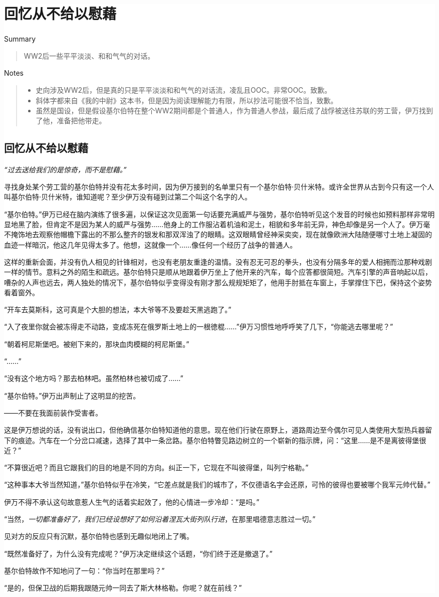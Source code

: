     

# 回忆从不给以慰藉

Summary

> WW2后一些平平淡淡、和和气气的对话。

Notes

> * 史向涉及WW2后，但是真的只是平平淡淡和和气气的对话流，凌乱且OOC。非常OOC。致歉。
> * 斜体字都来自《我的中尉》这本书，但是因为阅读理解能力有限，所以抄法可能很不恰当，致歉。
> * 虽然是国设，但是假设基尔伯特在整个WW2期间都是个普通人，作为普通人参战，最后成了战俘被送往苏联的劳工营，伊万找到了他，准备把他带走。


## 回忆从不给以慰藉


  _“过去送给我们的是惊奇，而不是慰藉。”_

寻找身处某个劳工营的基尔伯特并没有花太多时间，因为伊万接到的名单里只有一个基尔伯特·贝什米特。或许全世界从古到今只有这一个人叫基尔伯特·贝什米特，谁知道呢？至少伊万没有碰到过第二个叫这个名字的人。

“基尔伯特。”伊万已经在脑内演练了很多遍，以保证这次见面第一句话要充满威严与强势，基尔伯特听见这个发音的时候也如预料那样非常明显地黑了脸，但肯定不是因为某人的威严与强势……他身上的工作服沾着机油和泥土，相貌和多年前无异，神色却像是另一个人了。伊万毫不掩饰地去观察他帽檐下露出的不那么整齐的银发和那双浑浊了的眼睛。这双眼睛曾经神采奕奕，现在就像欧洲大陆随便哪寸土地上凝固的血迹一样暗沉，他这几年见得太多了。他想，这就像一个……像任何一个经历了战争的普通人。

这样的重新会面，并没有仇人相见的针锋相对，也没有老朋友重逢的温情。没有忍无可忍的拳头，也没有分隔多年的爱人相拥而泣那种戏剧一样的情节。意料之外的陌生和疏远。基尔伯特只是顺从地跟着伊万坐上了他开来的汽车，每个应答都很简短。汽车引擎的声音响起以后，嘈杂的人声也远去，两人独处的情况下，基尔伯特似乎变得没有刚才那么规规矩矩了，他用手肘抵在车窗上，手掌撑住下巴，保持这个姿势看着窗外。

“开车去莫斯科，这可真是个大胆的想法，本大爷等不及要趁天黑逃跑了。”

“入了夜里你就会被冻得走不动路，变成冻死在俄罗斯土地上的一根徳棍……”伊万习惯性地呼呼笑了几下，“你能逃去哪里呢？”

“朝着柯尼斯堡吧。被剜下来的，那块血肉模糊的柯尼斯堡。”

“……”

“没有这个地方吗？那去柏林吧。虽然柏林也被切成了……”

“基尔伯特。”伊万出声制止了这明显的挖苦。

——不要在我面前装作受害者。

这是伊万想说的话，没有说出口，但他确信基尔伯特知道他的意思。现在他们行驶在原野上，道路周边至今偶尔可见人类使用大型热兵器留下的痕迹。汽车在一个分岔口减速，选择了其中一条岔路。基尔伯特瞥见路边树立的一个崭新的指示牌，问：“这里……是不是离彼得堡很近？”

“不算很近吧？而且它跟我们的目的地是不同的方向。纠正一下，它现在不叫彼得堡，叫列宁格勒。”

“这种事本大爷当然知道，”基尔伯特似乎在冷笑，“它差点就是我们的城市了，不仅德语名字会还原，可怜的彼得也要被哪个我军元帅代替。”

伊万不得不承认这句故意惹人生气的话着实起效了，他的心情进一步冷却：“是吗。”

“当然，_一切都准备好了，我们已经设想好了如何沿着涅瓦大街列队行进_，在那里唱德意志胜过一切。”

见对方的反应只有沉默，基尔伯特也感到无趣似地闭上了嘴。

“既然准备好了，为什么没有完成呢？”伊万决定继续这个话题，“你们终于还是撤退了。”

基尔伯特故作不知地问了一句：“你当时在那里吗？”

“是的，但保卫战的后期我跟随元帅一同去了斯大林格勒。你呢？就在前线？”
